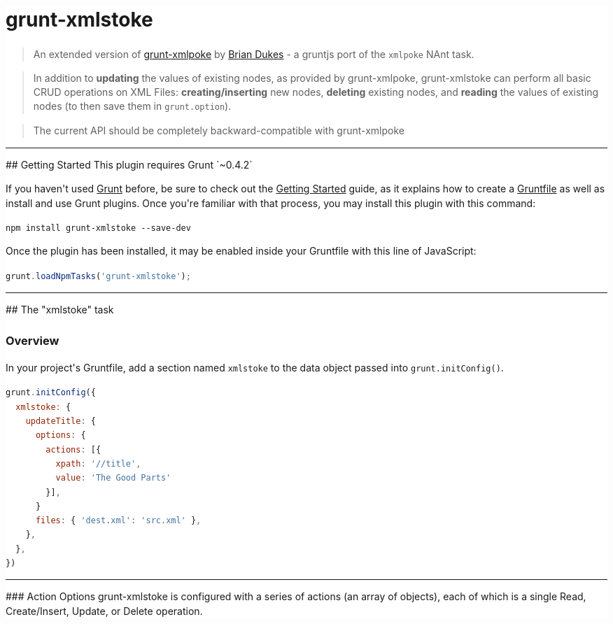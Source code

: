# grunt-xmlstoke

> An extended version of [grunt-xmlpoke](https://github.com/bdukes/grunt-xmlpoke) by [Brian Dukes](https://github.com/bdukes) - a gruntjs port of the `xmlpoke` NAnt task.

> In addition to **updating** the values of existing nodes, as provided by grunt-xmlpoke, grunt-xmlstoke can perform all basic CRUD operations on XML Files: **creating/inserting** new nodes, **deleting** existing nodes, and **reading** the values of existing nodes (to then save them in `grunt.option`).

> The current API should be completely backward-compatible with grunt-xmlpoke

<hr>
## Getting Started
This plugin requires Grunt `~0.4.2`

If you haven't used [Grunt](http://gruntjs.com/) before, be sure to check out the [Getting Started](http://gruntjs.com/getting-started) guide, as it explains how to create a [Gruntfile](http://gruntjs.com/sample-gruntfile) as well as install and use Grunt plugins. Once you're familiar with that process, you may install this plugin with this command:

```shell
npm install grunt-xmlstoke --save-dev
```

Once the plugin has been installed, it may be enabled inside your Gruntfile with this line of JavaScript:

```js
grunt.loadNpmTasks('grunt-xmlstoke');
```
<hr>
## The "xmlstoke" task

### Overview
In your project's Gruntfile, add a section named `xmlstoke` to the data object passed into `grunt.initConfig()`.

```js
grunt.initConfig({
  xmlstoke: {
    updateTitle: {
      options: {
        actions: [{
          xpath: '//title',
          value: 'The Good Parts'
        }],
      }
      files: { 'dest.xml': 'src.xml' },
    },
  },
})
```
<hr>
### Action Options
grunt-xmlstoke is configured with a series of actions (an array of objects), each of which is a single Read, Create/Insert, Update, or Delete operation.
